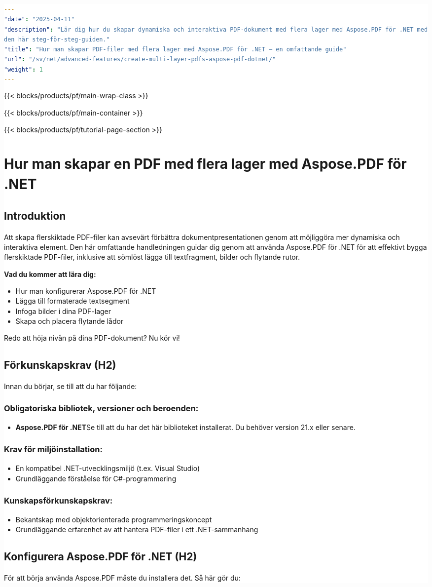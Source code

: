 ```yaml
---
"date": "2025-04-11"
"description": "Lär dig hur du skapar dynamiska och interaktiva PDF-dokument med flera lager med Aspose.PDF för .NET med den här steg-för-steg-guiden."
"title": "Hur man skapar PDF-filer med flera lager med Aspose.PDF för .NET – en omfattande guide"
"url": "/sv/net/advanced-features/create-multi-layer-pdfs-aspose-pdf-dotnet/"
"weight": 1
---
```


{{< blocks/products/pf/main-wrap-class >}}

{{< blocks/products/pf/main-container >}}

{{< blocks/products/pf/tutorial-page-section >}}


# Hur man skapar en PDF med flera lager med Aspose.PDF för .NET

## Introduktion
Att skapa flerskiktade PDF-filer kan avsevärt förbättra dokumentpresentationen genom att möjliggöra mer dynamiska och interaktiva element. Den här omfattande handledningen guidar dig genom att använda Aspose.PDF för .NET för att effektivt bygga flerskiktade PDF-filer, inklusive att sömlöst lägga till textfragment, bilder och flytande rutor.

**Vad du kommer att lära dig:**
- Hur man konfigurerar Aspose.PDF för .NET
- Lägga till formaterade textsegment
- Infoga bilder i dina PDF-lager
- Skapa och placera flytande lådor

Redo att höja nivån på dina PDF-dokument? Nu kör vi!

## Förkunskapskrav (H2)
Innan du börjar, se till att du har följande:

### Obligatoriska bibliotek, versioner och beroenden:
- **Aspose.PDF för .NET**Se till att du har det här biblioteket installerat. Du behöver version 21.x eller senare.

### Krav för miljöinstallation:
- En kompatibel .NET-utvecklingsmiljö (t.ex. Visual Studio)
- Grundläggande förståelse för C#-programmering

### Kunskapsförkunskapskrav:
- Bekantskap med objektorienterade programmeringskoncept
- Grundläggande erfarenhet av att hantera PDF-filer i ett .NET-sammanhang

## Konfigurera Aspose.PDF för .NET (H2)
För att börja använda Aspose.PDF måste du installera det. Så här gör du:
